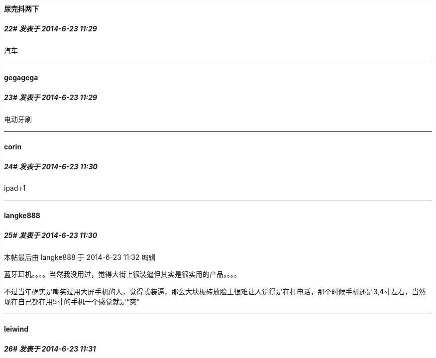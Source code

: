 ####  尿完抖两下  
##### 22#       发表于 2014-6-23 11:29





汽车







*****

####  gegagega  
##### 23#       发表于 2014-6-23 11:29




电动牙刷







*****

####  corin  
##### 24#       发表于 2014-6-23 11:30




ipad+1







*****

####  langke888  
##### 25#       发表于 2014-6-23 11:30



 本帖最后由 langke888 于 2014-6-23 11:32 编辑 

蓝牙耳机。。。。当然我没用过，觉得大街上很装逼但其实是很实用的产品。。。。

不过当年确实是嘲笑过用大屏手机的人，觉得忒装逼，那么大块板砖放脸上很难让人觉得是在打电话，那个时候手机还是3,4寸左右，当然现在自己都在用5寸的手机一个感觉就是“爽”







*****

####  leiwind  
##### 26#       发表于 2014-6-23 11:31
